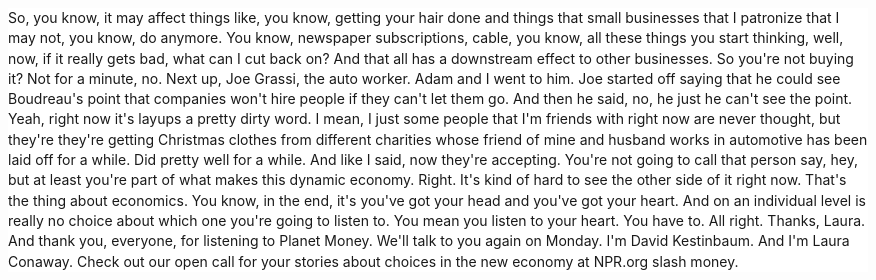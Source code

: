So, you know, it may affect things like, you know, getting your hair done and things that small businesses that I patronize that I may not, you know, do anymore.
You know, newspaper subscriptions, cable, you know, all these things you start thinking, well, now, if it really gets bad, what can I cut back on?
And that all has a downstream effect to other businesses.
So you're not buying it?
Not for a minute, no.
Next up, Joe Grassi, the auto worker. Adam and I went to him.
Joe started off saying that he could see Boudreau's point that companies won't hire people if they can't let them go.
And then he said, no, he just he can't see the point.
Yeah, right now it's layups a pretty dirty word.
I mean, I just some people that I'm friends with right now are never thought, but they're they're getting Christmas clothes from different charities whose friend of mine and husband works in automotive has been laid off for a while.
Did pretty well for a while. And like I said, now they're accepting.
You're not going to call that person say, hey, but at least you're part of what makes this dynamic economy.
Right.
It's kind of hard to see the other side of it right now.
That's the thing about economics.
You know, in the end, it's you've got your head and you've got your heart.
And on an individual level is really no choice about which one you're going to listen to.
You mean you listen to your heart.
You have to.
All right. Thanks, Laura.
And thank you, everyone, for listening to Planet Money.
We'll talk to you again on Monday.
I'm David Kestinbaum.
And I'm Laura Conaway.
Check out our open call for your stories about choices in the new economy at NPR.org slash money.
